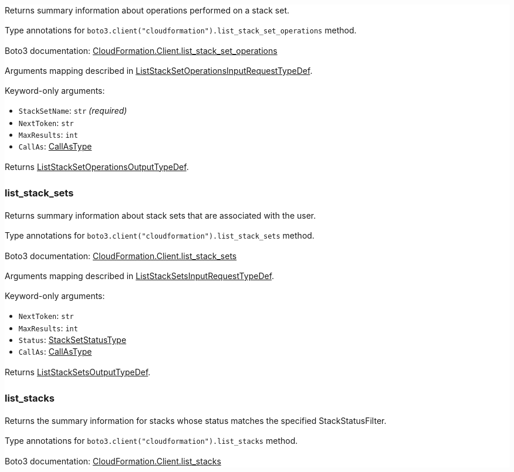 Returns summary information about operations performed on a stack set.

Type annotations for `boto3.client("cloudformation").list_stack_set_operations`
method.

Boto3 documentation:
[CloudFormation.Client.list_stack_set_operations](https://boto3.amazonaws.com/v1/documentation/api/latest/reference/services/cloudformation.html#CloudFormation.Client.list_stack_set_operations)

Arguments mapping described in
[ListStackSetOperationsInputRequestTypeDef](./type_defs.md#liststacksetoperationsinputrequesttypedef).

Keyword-only arguments:

- `StackSetName`: `str` *(required)*
- `NextToken`: `str`
- `MaxResults`: `int`
- `CallAs`: [CallAsType](./literals.md#callastype)

Returns
[ListStackSetOperationsOutputTypeDef](./type_defs.md#liststacksetoperationsoutputtypedef).

<a id="list_stack_sets"></a>

### list_stack_sets

Returns summary information about stack sets that are associated with the user.

Type annotations for `boto3.client("cloudformation").list_stack_sets` method.

Boto3 documentation:
[CloudFormation.Client.list_stack_sets](https://boto3.amazonaws.com/v1/documentation/api/latest/reference/services/cloudformation.html#CloudFormation.Client.list_stack_sets)

Arguments mapping described in
[ListStackSetsInputRequestTypeDef](./type_defs.md#liststacksetsinputrequesttypedef).

Keyword-only arguments:

- `NextToken`: `str`
- `MaxResults`: `int`
- `Status`: [StackSetStatusType](./literals.md#stacksetstatustype)
- `CallAs`: [CallAsType](./literals.md#callastype)

Returns
[ListStackSetsOutputTypeDef](./type_defs.md#liststacksetsoutputtypedef).

<a id="list_stacks"></a>

### list_stacks

Returns the summary information for stacks whose status matches the specified
StackStatusFilter.

Type annotations for `boto3.client("cloudformation").list_stacks` method.

Boto3 documentation:
[CloudFormation.Client.list_stacks](https://boto3.amazonaws.com/v1/documentation/api/latest/reference/services/cloudformation.html#CloudFormation.Client.list_stacks)
